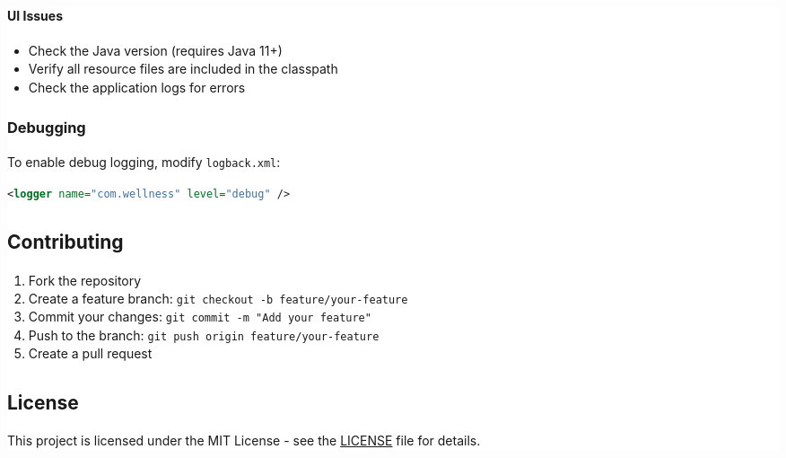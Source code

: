 #### UI Issues
- Check the Java version (requires Java 11+)
- Verify all resource files are included in the classpath
- Check the application logs for errors

### Debugging

To enable debug logging, modify `logback.xml`:

```xml
<logger name="com.wellness" level="debug" />
```

## Contributing

1. Fork the repository
2. Create a feature branch: `git checkout -b feature/your-feature`
3. Commit your changes: `git commit -m "Add your feature"`
4. Push to the branch: `git push origin feature/your-feature`
5. Create a pull request

## License

This project is licensed under the MIT License - see the [LICENSE](LICENSE) file for details.
